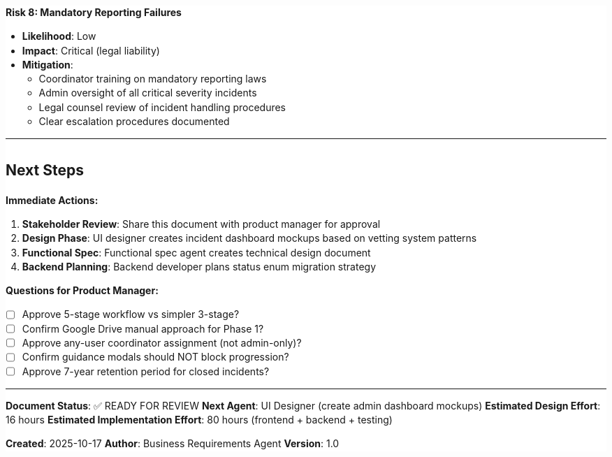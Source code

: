 **Risk 8: Mandatory Reporting Failures**
- **Likelihood**: Low
- **Impact**: Critical (legal liability)
- **Mitigation**:
  - Coordinator training on mandatory reporting laws
  - Admin oversight of all critical severity incidents
  - Legal counsel review of incident handling procedures
  - Clear escalation procedures documented

---

## Next Steps

**Immediate Actions:**
1. **Stakeholder Review**: Share this document with product manager for approval
2. **Design Phase**: UI designer creates incident dashboard mockups based on vetting system patterns
3. **Functional Spec**: Functional spec agent creates technical design document
4. **Backend Planning**: Backend developer plans status enum migration strategy

**Questions for Product Manager:**
- [ ] Approve 5-stage workflow vs simpler 3-stage?
- [ ] Confirm Google Drive manual approach for Phase 1?
- [ ] Approve any-user coordinator assignment (not admin-only)?
- [ ] Confirm guidance modals should NOT block progression?
- [ ] Approve 7-year retention period for closed incidents?

---

**Document Status**: ✅ READY FOR REVIEW
**Next Agent**: UI Designer (create admin dashboard mockups)
**Estimated Design Effort**: 16 hours
**Estimated Implementation Effort**: 80 hours (frontend + backend + testing)

**Created**: 2025-10-17
**Author**: Business Requirements Agent
**Version**: 1.0

